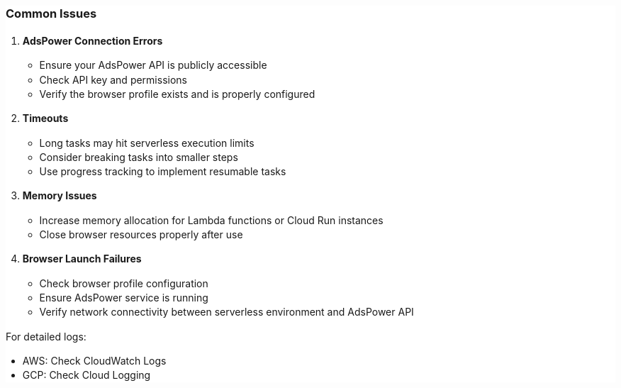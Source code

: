 ### Common Issues

1. **AdsPower Connection Errors**
   - Ensure your AdsPower API is publicly accessible
   - Check API key and permissions
   - Verify the browser profile exists and is properly configured

2. **Timeouts**
   - Long tasks may hit serverless execution limits
   - Consider breaking tasks into smaller steps
   - Use progress tracking to implement resumable tasks

3. **Memory Issues**
   - Increase memory allocation for Lambda functions or Cloud Run instances
   - Close browser resources properly after use

4. **Browser Launch Failures**
   - Check browser profile configuration
   - Ensure AdsPower service is running
   - Verify network connectivity between serverless environment and AdsPower API

For detailed logs:
- AWS: Check CloudWatch Logs
- GCP: Check Cloud Logging